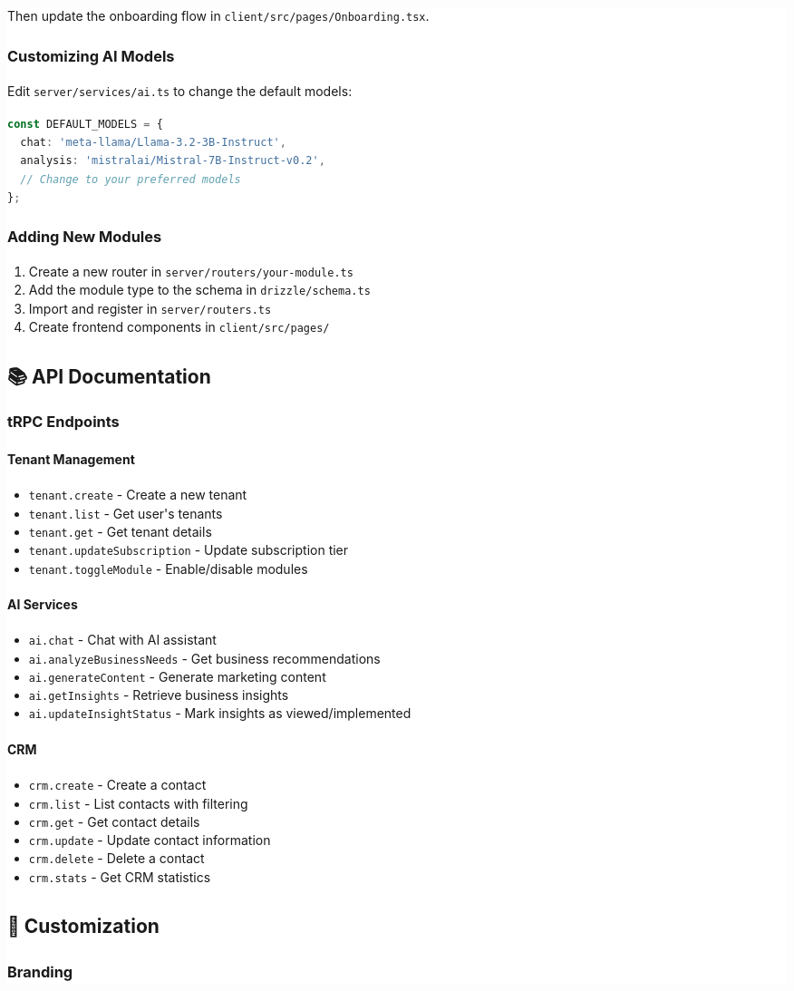 Then update the onboarding flow in `client/src/pages/Onboarding.tsx`.

### Customizing AI Models

Edit `server/services/ai.ts` to change the default models:

```typescript
const DEFAULT_MODELS = {
  chat: 'meta-llama/Llama-3.2-3B-Instruct',
  analysis: 'mistralai/Mistral-7B-Instruct-v0.2',
  // Change to your preferred models
};
```

### Adding New Modules

1. Create a new router in `server/routers/your-module.ts`
2. Add the module type to the schema in `drizzle/schema.ts`
3. Import and register in `server/routers.ts`
4. Create frontend components in `client/src/pages/`

## 📚 API Documentation

### tRPC Endpoints

#### Tenant Management
- `tenant.create` - Create a new tenant
- `tenant.list` - Get user's tenants
- `tenant.get` - Get tenant details
- `tenant.updateSubscription` - Update subscription tier
- `tenant.toggleModule` - Enable/disable modules

#### AI Services
- `ai.chat` - Chat with AI assistant
- `ai.analyzeBusinessNeeds` - Get business recommendations
- `ai.generateContent` - Generate marketing content
- `ai.getInsights` - Retrieve business insights
- `ai.updateInsightStatus` - Mark insights as viewed/implemented

#### CRM
- `crm.create` - Create a contact
- `crm.list` - List contacts with filtering
- `crm.get` - Get contact details
- `crm.update` - Update contact information
- `crm.delete` - Delete a contact
- `crm.stats` - Get CRM statistics

## 🎨 Customization

### Branding
